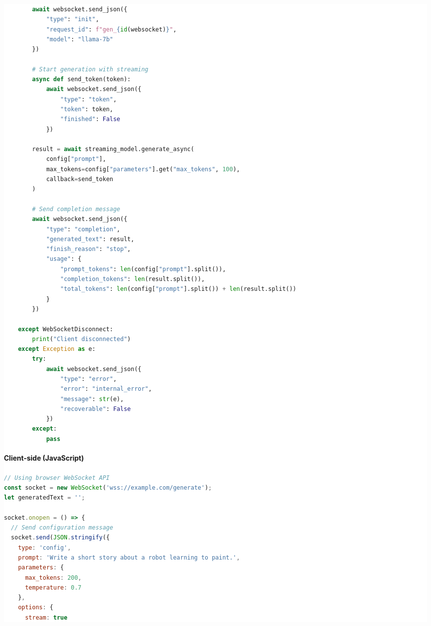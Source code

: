 ```python
        await websocket.send_json({
            "type": "init",
            "request_id": f"gen_{id(websocket)}",
            "model": "llama-7b"
        })
        
        # Start generation with streaming
        async def send_token(token):
            await websocket.send_json({
                "type": "token",
                "token": token,
                "finished": False
            })
        
        result = await streaming_model.generate_async(
            config["prompt"],
            max_tokens=config["parameters"].get("max_tokens", 100),
            callback=send_token
        )
        
        # Send completion message
        await websocket.send_json({
            "type": "completion",
            "generated_text": result,
            "finish_reason": "stop",
            "usage": {
                "prompt_tokens": len(config["prompt"].split()),
                "completion_tokens": len(result.split()),
                "total_tokens": len(config["prompt"].split()) + len(result.split())
            }
        })
        
    except WebSocketDisconnect:
        print("Client disconnected")
    except Exception as e:
        try:
            await websocket.send_json({
                "type": "error",
                "error": "internal_error",
                "message": str(e),
                "recoverable": False
            })
        except:
            pass
```

#### Client-side (JavaScript)

```javascript
// Using browser WebSocket API
const socket = new WebSocket('wss://example.com/generate');
let generatedText = '';

socket.onopen = () => {
  // Send configuration message
  socket.send(JSON.stringify({
    type: 'config',
    prompt: 'Write a short story about a robot learning to paint.',
    parameters: {
      max_tokens: 200,
      temperature: 0.7
    },
    options: {
      stream: true
```